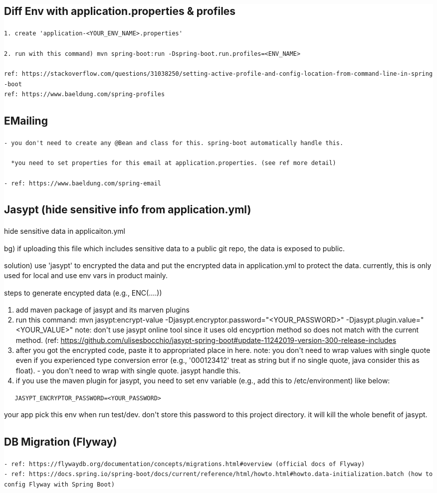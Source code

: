   ## Diff Env with application.properties & profiles

    1. create 'application-<YOUR_ENV_NAME>.properties'

    2. run with this command) mvn spring-boot:run -Dspring-boot.run.profiles=<ENV_NAME>

    ref: https://stackoverflow.com/questions/31038250/setting-active-profile-and-config-location-from-command-line-in-spring-boot
    ref: https://www.baeldung.com/spring-profiles

  ## EMailing 

    - you don't need to create any @Bean and class for this. spring-boot automatically handle this.

      *you need to set properties for this email at application.properties. (see ref more detail)

    - ref: https://www.baeldung.com/spring-email

## Jasypt (hide sensitive info from application.yml)

hide sensitive data in applicaiton.yml
 
bg) if uploading this file which includes sensitive data to a public git repo, the data is exposed to public.
 
solution) use 'jasypt' to encrypted the data and put the encrypted data in application.yml to protect the data.  currently, this is only used for local and use env vars in product mainly.

steps to generate encypted data (e.g., ENC(....))

 1. add maven package of jasypt and its marven plugins
 2. run this command: mvn jasypt:encrypt-value -Djasypt.encryptor.password="<YOUR_PASSWORD>" -Djasypt.plugin.value="<YOUR_VALUE>"
 note: don't use jasypt online tool since it uses old encyprtion method so does not match with the current method. (ref: https://github.com/ulisesbocchio/jasypt-spring-boot#update-11242019-version-300-release-includes
 3. after you got the encrypted code, paste it to appropriated place in here.
 note: you don't need to wrap values with single quote even if you experienced type conversion error (e.g., '000123412' treat as string but if no single quote, java consider this as float).
        - you don't need to wrap with single quote. jasypt handle this.
 4. if you use the maven plugin for jasypt, you need to set env variable (e.g., add this to /etc/environment) like below:
 ```
    JASYPT_ENCRYPTOR_PASSWORD=<YOUR_PASSWORD>
 ```
 your app pick this env when run test/dev. don't store this password to this project directory. it will kill the whole benefit of jasypt.

  ## DB Migration (Flyway)

    - ref: https://flywaydb.org/documentation/concepts/migrations.html#overview (official docs of Flyway)
    - ref: https://docs.spring.io/spring-boot/docs/current/reference/html/howto.html#howto.data-initialization.batch (how to config Flyway with Spring Boot)

